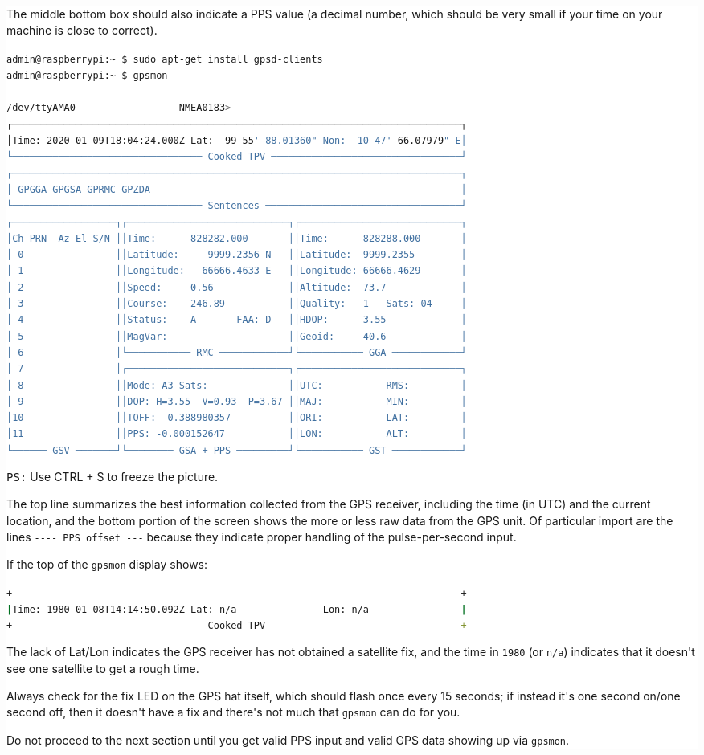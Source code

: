 The middle bottom box should also indicate a PPS value (a decimal number, which should be very small if your time on your machine is close to correct).
```bash
admin@raspberrypi:~ $ sudo apt-get install gpsd-clients
admin@raspberrypi:~ $ gpsmon

/dev/ttyAMA0                  NMEA0183>
┌──────────────────────────────────────────────────────────────────────────────┐
│Time: 2020-01-09T18:04:24.000Z Lat:  99 55' 88.01360" Non:  10 47' 66.07979" E│
└───────────────────────────────── Cooked TPV ─────────────────────────────────┘
┌──────────────────────────────────────────────────────────────────────────────┐
│ GPGGA GPGSA GPRMC GPZDA                                                      │
└───────────────────────────────── Sentences ──────────────────────────────────┘
┌──────────────────┐┌────────────────────────────┐┌────────────────────────────┐
│Ch PRN  Az El S/N ││Time:      828282.000       ││Time:      828288.000       │
│ 0                ││Latitude:     9999.2356 N   ││Latitude:  9999.2355        │
│ 1                ││Longitude:   66666.4633 E   ││Longitude: 66666.4629       │
│ 2                ││Speed:     0.56             ││Altitude:  73.7             │
│ 3                ││Course:    246.89           ││Quality:   1   Sats: 04     │
│ 4                ││Status:    A       FAA: D   ││HDOP:      3.55             │
│ 5                ││MagVar:                     ││Geoid:     40.6             │
│ 6                │└─────────── RMC ────────────┘└─────────── GGA ────────────┘
│ 7                │┌────────────────────────────┐┌────────────────────────────┐
│ 8                ││Mode: A3 Sats:              ││UTC:           RMS:         │
│ 9                ││DOP: H=3.55  V=0.93  P=3.67 ││MAJ:           MIN:         │
│10                ││TOFF:  0.388980357          ││ORI:           LAT:         │
│11                ││PPS: -0.000152647           ││LON:           ALT:         │
└────── GSV ───────┘└──────── GSA + PPS ─────────┘└─────────── GST ────────────┘

```
<kbd>PS:</kbd> Use CTRL + S to freeze the picture.

The top line summarizes the best information collected from the GPS receiver, including the time (in UTC) and the current location, and the bottom portion of the screen shows the more or less raw data from the GPS unit.
Of particular import are the lines `---- PPS offset ---` because they indicate proper handling of the pulse-per-second input.

If the top of the `gpsmon` display shows:
```bash
+------------------------------------------------------------------------------+
|Time: 1980-01-08T14:14:50.092Z Lat: n/a               Lon: n/a                |
+--------------------------------- Cooked TPV ---------------------------------+
```

The lack of Lat/Lon indicates the GPS receiver has not obtained a satellite fix, and the time in `1980` (or `n/a`) indicates that it doesn't see one satellite to get a rough time.

Always check for the fix LED on the GPS hat itself, which should flash once every 15 seconds; if instead it's one second on/one second off, then it doesn't have a fix and there's not much that `gpsmon` can do for you.

Do not proceed to the next section until you get valid PPS input and valid GPS data showing up via `gpsmon`.
